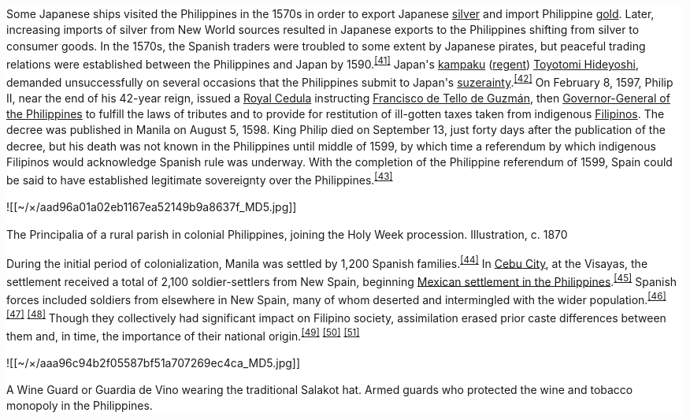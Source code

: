 Some Japanese ships visited the Philippines in the 1570s in order to export Japanese [silver](https://en.m.wikipedia.org/wiki/Silver "Silver") and import Philippine [gold](https://en.m.wikipedia.org/wiki/Gold "Gold"). Later, increasing imports of silver from New World sources resulted in Japanese exports to the Philippines shifting from silver to consumer goods. In the 1570s, the Spanish traders were troubled to some extent by Japanese pirates, but peaceful trading relations were established between the Philippines and Japan by 1590.<sup><a href="https://en.m.wikipedia.org/wiki/#cite_note-42"><span>[</span>41<span>]</span></a></sup> Japan's [kampaku](https://en.m.wikipedia.org/wiki/Kampaku "Kampaku") ([regent](https://en.m.wikipedia.org/wiki/Regent "Regent")) [Toyotomi Hideyoshi](https://en.m.wikipedia.org/wiki/Toyotomi_Hideyoshi "Toyotomi Hideyoshi"), demanded unsuccessfully on several occasions that the Philippines submit to Japan's [suzerainty](https://en.m.wikipedia.org/wiki/Suzerainty "Suzerainty").<sup><a href="https://en.m.wikipedia.org/wiki/#cite_note-43"><span>[</span>42<span>]</span></a></sup> On February 8, 1597, Philip II, near the end of his 42-year reign, issued a [Royal Cedula](https://en.m.wikipedia.org/wiki/Decree "Decree") instructing [Francisco de Tello de Guzmán](https://en.m.wikipedia.org/wiki/Francisco_de_Tello_de_Guzm%C3%A1n "Francisco de Tello de Guzmán"), then [Governor-General of the Philippines](https://en.m.wikipedia.org/wiki/Governor-General_of_the_Philippines "Governor-General of the Philippines") to fulfill the laws of tributes and to provide for restitution of ill-gotten taxes taken from indigenous [Filipinos](https://en.m.wikipedia.org/wiki/Filipinos "Filipinos"). The decree was published in Manila on August 5, 1598. King Philip died on September 13, just forty days after the publication of the decree, but his death was not known in the Philippines until middle of 1599, by which time a referendum by which indigenous Filipinos would acknowledge Spanish rule was underway. With the completion of the Philippine referendum of 1599, Spain could be said to have established legitimate sovereignty over the Philippines.<sup><a href="https://en.m.wikipedia.org/wiki/#cite_note-44"><span>[</span>43<span>]</span></a></sup>

![[~/×/aad96a01a02eb1167ea52149b9a8637f_MD5.jpg]]

The Principalia of a rural parish in colonial Philippines, joining the Holy Week procession. Illustration, c. 1870

During the initial period of colonialization, Manila was settled by 1,200 Spanish families.<sup><a href="https://en.m.wikipedia.org/wiki/#cite_note-45"><span>[</span>44<span>]</span></a></sup> In [Cebu City](https://en.m.wikipedia.org/wiki/Cebu_City "Cebu City"), at the Visayas, the settlement received a total of 2,100 soldier-settlers from New Spain, beginning [Mexican settlement in the Philippines](https://en.m.wikipedia.org/wiki/Mexican_settlement_in_the_Philippines "Mexican settlement in the Philippines").<sup><a href="https://en.m.wikipedia.org/wiki/#cite_note-46"><span>[</span>45<span>]</span></a></sup> Spanish forces included soldiers from elsewhere in New Spain, many of whom deserted and intermingled with the wider population.<sup><a href="https://en.m.wikipedia.org/wiki/#cite_note-47"><span>[</span>46<span>]</span></a></sup> <sup><a href="https://en.m.wikipedia.org/wiki/#cite_note-48"><span>[</span>47<span>]</span></a></sup> <sup><a href="https://en.m.wikipedia.org/wiki/#cite_note-49"><span>[</span>48<span>]</span></a></sup> Though they collectively had significant impact on Filipino society, assimilation erased prior caste differences between them and, in time, the importance of their national origin.<sup><a href="https://en.m.wikipedia.org/wiki/#cite_note-ReferenceC-50"><span>[</span>49<span>]</span></a></sup> <sup><a href="https://en.m.wikipedia.org/wiki/#cite_note-51"><span>[</span>50<span>]</span></a></sup> <sup><a href="https://en.m.wikipedia.org/wiki/#cite_note-52"><span>[</span>51<span>]</span></a></sup>

![[~/×/aaa96c94b2f05587bf51a707269ec4ca_MD5.jpg]]

A Wine Guard or Guardia de Vino wearing the traditional Salakot hat. Armed guards who protected the wine and tobacco monopoly in the Philippines.
